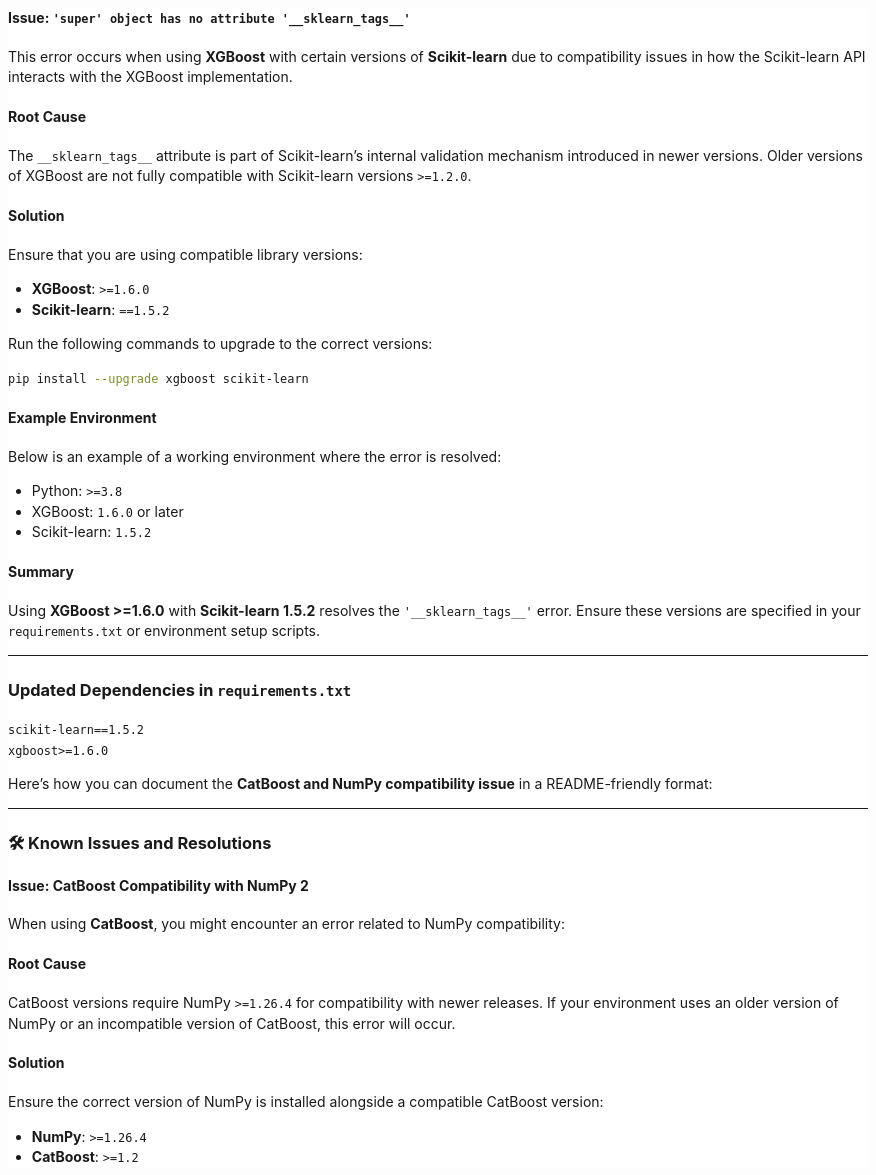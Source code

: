 #### **Issue: `'super' object has no attribute '__sklearn_tags__'`**
This error occurs when using **XGBoost** with certain versions of **Scikit-learn** due to compatibility issues in how the Scikit-learn API interacts with the XGBoost implementation.

#### **Root Cause**
The `__sklearn_tags__` attribute is part of Scikit-learn’s internal validation mechanism introduced in newer versions. Older versions of XGBoost are not fully compatible with Scikit-learn versions `>=1.2.0`.

#### **Solution**
Ensure that you are using compatible library versions:
- **XGBoost**: `>=1.6.0`
- **Scikit-learn**: `==1.5.2`

Run the following commands to upgrade to the correct versions:
```bash
pip install --upgrade xgboost scikit-learn
```

#### **Example Environment**
Below is an example of a working environment where the error is resolved:
- Python: `>=3.8`
- XGBoost: `1.6.0` or later
- Scikit-learn: `1.5.2`

#### **Summary**
Using **XGBoost >=1.6.0** with **Scikit-learn 1.5.2** resolves the `'__sklearn_tags__'` error. Ensure these versions are specified in your `requirements.txt` or environment setup scripts.

---

### Updated Dependencies in `requirements.txt`
```plaintext
scikit-learn==1.5.2
xgboost>=1.6.0
```

Here’s how you can document the **CatBoost and NumPy compatibility issue** in a README-friendly format:

---

### 🛠 Known Issues and Resolutions

#### **Issue: CatBoost Compatibility with NumPy 2**
When using **CatBoost**, you might encounter an error related to NumPy compatibility:

#### **Root Cause**
CatBoost versions require NumPy `>=1.26.4` for compatibility with newer releases. If your environment uses an older version of NumPy or an incompatible version of CatBoost, this error will occur.

#### **Solution**
Ensure the correct version of NumPy is installed alongside a compatible CatBoost version:
- **NumPy**: `>=1.26.4`
- **CatBoost**: `>=1.2`
